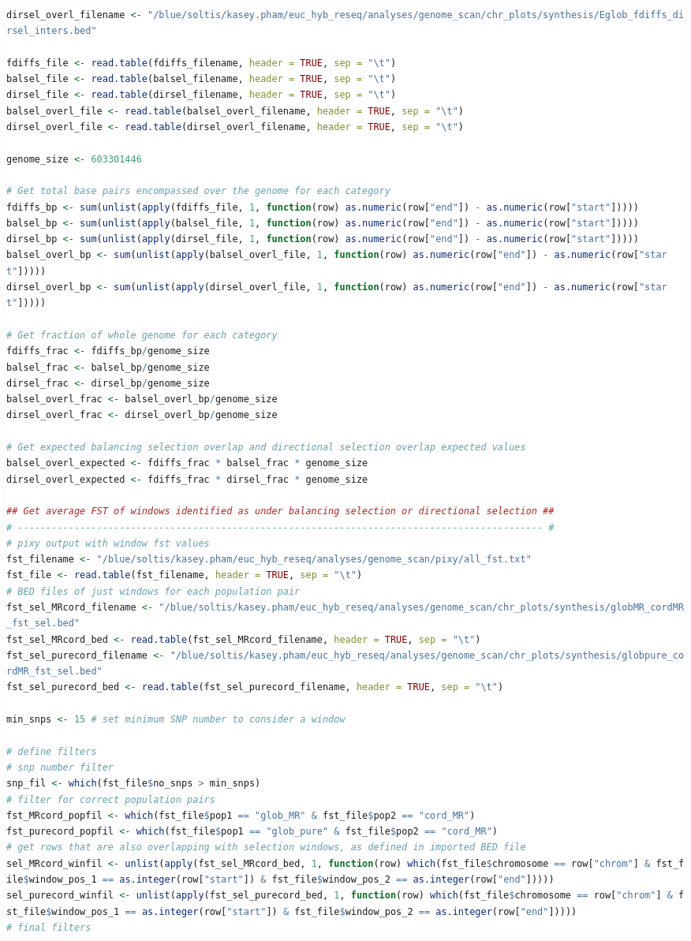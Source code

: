 ```R
dirsel_overl_filename <- "/blue/soltis/kasey.pham/euc_hyb_reseq/analyses/genome_scan/chr_plots/synthesis/Eglob_fdiffs_dirsel_inters.bed"

fdiffs_file <- read.table(fdiffs_filename, header = TRUE, sep = "\t")
balsel_file <- read.table(balsel_filename, header = TRUE, sep = "\t")
dirsel_file <- read.table(dirsel_filename, header = TRUE, sep = "\t")
balsel_overl_file <- read.table(balsel_overl_filename, header = TRUE, sep = "\t")
dirsel_overl_file <- read.table(dirsel_overl_filename, header = TRUE, sep = "\t")

genome_size <- 603301446

# Get total base pairs encompassed over the genome for each category
fdiffs_bp <- sum(unlist(apply(fdiffs_file, 1, function(row) as.numeric(row["end"]) - as.numeric(row["start"]))))
balsel_bp <- sum(unlist(apply(balsel_file, 1, function(row) as.numeric(row["end"]) - as.numeric(row["start"]))))
dirsel_bp <- sum(unlist(apply(dirsel_file, 1, function(row) as.numeric(row["end"]) - as.numeric(row["start"]))))
balsel_overl_bp <- sum(unlist(apply(balsel_overl_file, 1, function(row) as.numeric(row["end"]) - as.numeric(row["start"]))))
dirsel_overl_bp <- sum(unlist(apply(dirsel_overl_file, 1, function(row) as.numeric(row["end"]) - as.numeric(row["start"]))))

# Get fraction of whole genome for each category
fdiffs_frac <- fdiffs_bp/genome_size
balsel_frac <- balsel_bp/genome_size
dirsel_frac <- dirsel_bp/genome_size
balsel_overl_frac <- balsel_overl_bp/genome_size
dirsel_overl_frac <- dirsel_overl_bp/genome_size

# Get expected balancing selection overlap and directional selection overlap expected values
balsel_overl_expected <- fdiffs_frac * balsel_frac * genome_size
dirsel_overl_expected <- fdiffs_frac * dirsel_frac * genome_size

## Get average FST of windows identified as under balancing selection or directional selection ##
# --------------------------------------------------------------------------------------------- #
# pixy output with window fst values
fst_filename <- "/blue/soltis/kasey.pham/euc_hyb_reseq/analyses/genome_scan/pixy/all_fst.txt"
fst_file <- read.table(fst_filename, header = TRUE, sep = "\t")
# BED files of just windows for each population pair
fst_sel_MRcord_filename <- "/blue/soltis/kasey.pham/euc_hyb_reseq/analyses/genome_scan/chr_plots/synthesis/globMR_cordMR_fst_sel.bed"
fst_sel_MRcord_bed <- read.table(fst_sel_MRcord_filename, header = TRUE, sep = "\t")
fst_sel_purecord_filename <- "/blue/soltis/kasey.pham/euc_hyb_reseq/analyses/genome_scan/chr_plots/synthesis/globpure_cordMR_fst_sel.bed"
fst_sel_purecord_bed <- read.table(fst_sel_purecord_filename, header = TRUE, sep = "\t")

min_snps <- 15 # set minimum SNP number to consider a window

# define filters
# snp number filter
snp_fil <- which(fst_file$no_snps > min_snps)
# filter for correct population pairs
fst_MRcord_popfil <- which(fst_file$pop1 == "glob_MR" & fst_file$pop2 == "cord_MR")
fst_purecord_popfil <- which(fst_file$pop1 == "glob_pure" & fst_file$pop2 == "cord_MR")
# get rows that are also overlapping with selection windows, as defined in imported BED file
sel_MRcord_winfil <- unlist(apply(fst_sel_MRcord_bed, 1, function(row) which(fst_file$chromosome == row["chrom"] & fst_file$window_pos_1 == as.integer(row["start"]) & fst_file$window_pos_2 == as.integer(row["end"]))))
sel_purecord_winfil <- unlist(apply(fst_sel_purecord_bed, 1, function(row) which(fst_file$chromosome == row["chrom"] & fst_file$window_pos_1 == as.integer(row["start"]) & fst_file$window_pos_2 == as.integer(row["end"]))))
# final filters
```